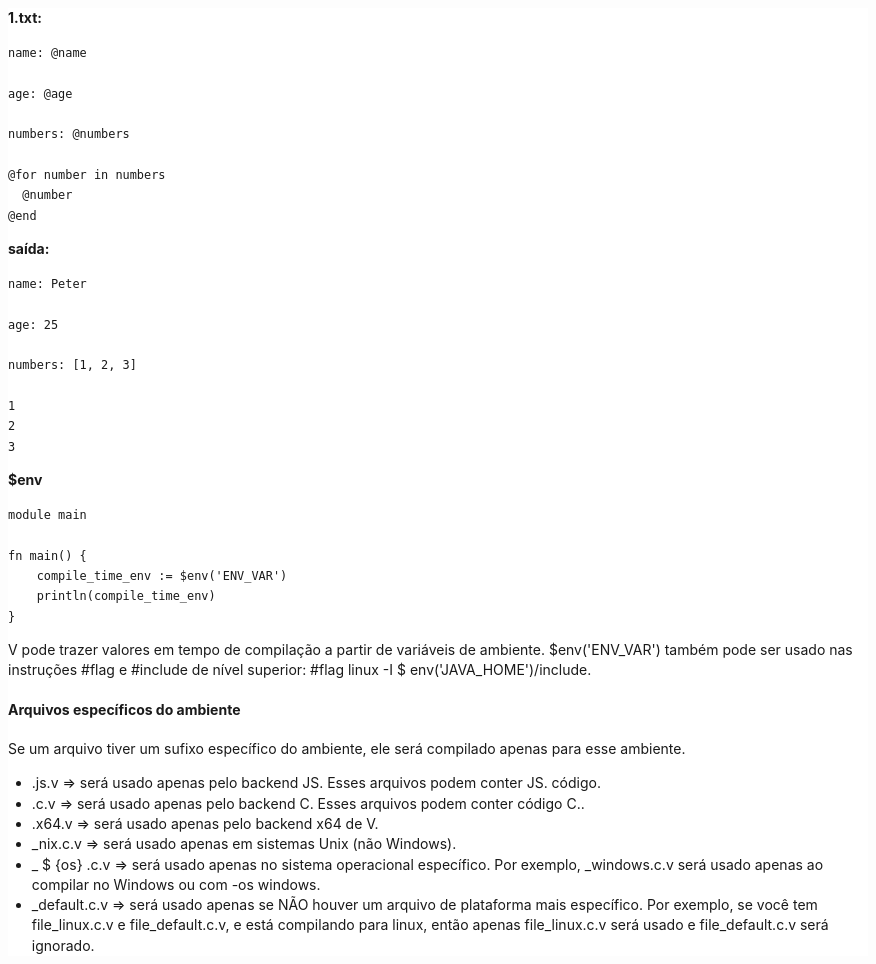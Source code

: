 **1.txt:**

```shell
name: @name

age: @age

numbers: @numbers

@for number in numbers
  @number
@end
```

**saída:**

```shell
name: Peter

age: 25

numbers: [1, 2, 3]

1
2
3
```

**$env**

```vlang
module main

fn main() {
	compile_time_env := $env('ENV_VAR')
	println(compile_time_env)
}
```

V pode trazer valores em tempo de compilação a partir de variáveis de ambiente. $env('ENV_VAR') também pode ser usado nas instruções #flag e #include de nível superior: #flag linux -I $ env('JAVA_HOME')/include.

#### Arquivos específicos do ambiente

Se um arquivo tiver um sufixo específico do ambiente, ele será compilado apenas para esse ambiente.

- .js.v => será usado apenas pelo backend JS. Esses arquivos podem conter JS. código.
- .c.v => será usado apenas pelo backend C. Esses arquivos podem conter código C..
- .x64.v => será usado apenas pelo backend x64 de V.
- _nix.c.v => será usado apenas em sistemas Unix (não Windows).
- _ $ {os} .c.v => será usado apenas no sistema operacional específico. Por exemplo, _windows.c.v será usado apenas ao compilar no Windows ou com -os windows.
- _default.c.v => será usado apenas se NÃO houver um arquivo de plataforma mais específico. Por exemplo, se você tem file_linux.c.v e file_default.c.v, e está compilando para linux, então apenas file_linux.c.v será usado e file_default.c.v será ignorado.
